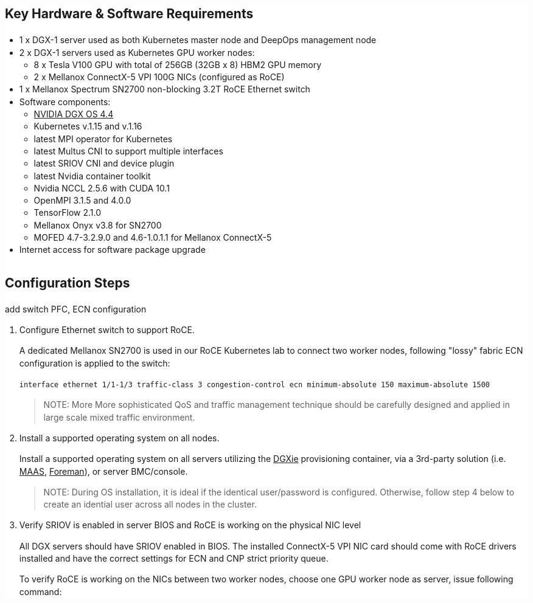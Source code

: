 ## Key Hardware & Software Requirements

   * 1 x DGX-1 server used as both Kubernetes master node and DeepOps management node
   * 2 x DGX-1 servers used as Kubernetes GPU worker nodes:
     * 8 x Tesla V100 GPU with total of 256GB (32GB x 8) HBM2 GPU memory
     * 2 x Mellanox ConnectX-5 VPI 100G NICs (configured as RoCE)
   * 1 x Mellanox Spectrum SN2700 non-blocking 3.2T RoCE Ethernet switch
   * Software components:
     * [NVIDIA DGX OS 4.4](https://docs.nvidia.com/dgx/dgx-os-server-release-notes/index.html#dgx-os-server-sw-versions)
     * Kubernetes v.1.15 and v.1.16 
     * latest MPI operator for Kubernetes 
     * latest Multus CNI to support multiple interfaces
     * latest SRIOV CNI and device plugin
     * latest Nvidia container toolkit
     * Nvidia NCCL 2.5.6 with CUDA 10.1
     * OpenMPI 3.1.5 and 4.0.0
     * TensorFlow 2.1.0
     * Mellanox Onyx v3.8 for SN2700
     * MOFED 4.7-3.2.9.0 and 4.6-1.0.1.1 for Mellanox ConnectX-5
   * Internet access for software package upgrade


## Configuration Steps

add switch PFC, ECN configuration

1. Configure Ethernet switch to support RoCE.

   A dedicated Mellanox SN2700 is used in our RoCE Kubernetes lab to connect two worker nodes, following "lossy" fabric ECN configuration is applied to the switch:

   ```sh
   interface ethernet 1/1-1/3 traffic-class 3 congestion-control ecn minimum-absolute 150 maximum-absolute 1500
   ```
   > NOTE: More More sophisticated QoS and traffic management technique should be carefully designed and applied in large scale mixed traffic environment.

2. Install a supported operating system on all nodes.

   Install a supported operating system on all servers utilizing the [DGXie](/docs/dgxie-container.md) provisioning container, via a 3rd-party solution (i.e. [MAAS](https://maas.io/), [Foreman](https://www.theforeman.org/)), or server BMC/console.

   > NOTE: During OS installation, it is ideal if the identical user/password is configured. Otherwise, follow step 4 below to create an idential user across all nodes in the cluster.


3. Verify SRIOV is enabled in server BIOS and RoCE is working on the physical NIC level

   All DGX servers should have SRIOV enabled in BIOS. The installed ConnectX-5 VPI NIC card should come with RoCE drivers installed and have the correct settings for ECN and CNP strict priority queue. 

   To verify RoCE is working on the NICs between two worker nodes, choose one GPU worker node as server, issue following command:
